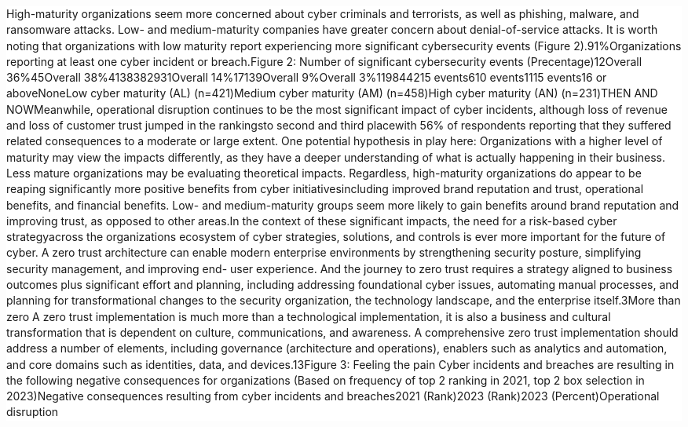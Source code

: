 High\-maturity organizations seem more concerned 
about cyber criminals and terrorists, as well as 
phishing, malware, and ransomware attacks. Low\- and 
medium\-maturity companies have greater concern 
about denial\-of\-service attacks. It is worth noting that 
organizations with low maturity report experiencing 
more significant cybersecurity events (Figure 2\).91%Organizations reporting 
at least one cyber 
incident or breach.Figure 2: Number of significant cybersecurity events
(Precentage)12Overall
36%45Overall
38%4138382931Overall
14%17139Overall
9%Overall
3%119844215 events610 events1115 events16 or aboveNoneLow cyber maturity (AL) (n\=421\)Medium cyber maturity (AM) (n\=458\)High cyber maturity (AN) (n\=231\)THEN AND NOWMeanwhile, operational disruption continues to be the 
most significant impact of cyber incidents, although 
loss of revenue and loss of customer trust jumped in 
the rankingsto second and third placewith 56% 
of respondents reporting that they suffered related 
consequences to a moderate or large extent. One 
potential hypothesis in play here: Organizations with a 
higher level of maturity may view the impacts differently, 
as they have a deeper understanding of what is actually 
happening in their business. Less mature organizations 
may be evaluating theoretical impacts. Regardless, 
high\-maturity organizations do appear to be reaping 
significantly more positive benefits from cyber 
initiativesincluding improved brand reputation and 
trust, operational benefits, and financial benefits. Low\- 
and medium\-maturity groups seem more likely to gain 
benefits around brand reputation and improving trust, 
as opposed to other areas.In the context of these significant impacts, the need for 
a risk\-based cyber strategyacross the organizations 
ecosystem of cyber strategies, solutions, and controls
is ever more important for the future of cyber. A zero 
trust architecture can enable modern enterprise 
environments by strengthening security posture, 
simplifying security management, and improving end\-
user experience. And the journey to zero trust requires 
a strategy aligned to business outcomes plus significant 
effort and planning, including addressing foundational 
cyber issues, automating manual processes, and 
planning for transformational changes to the security 
organization, the technology landscape, and the 
enterprise itself.3More than zero
A zero trust implementation is much more than a technological 
implementation, it is also a business and cultural transformation that 
is dependent on culture, communications, and awareness. A comprehensive zero trust implementation should address a 
number of elements, including governance (architecture and 
operations), enablers such as analytics and automation, and core 
domains such as identities, data, and devices.13Figure 3: Feeling the pain
Cyber incidents and breaches are resulting in the following negative consequences for organizations
(Based on frequency of top 2 ranking in 2021, top 2 box selection in 2023\)Negative consequences resulting from cyber incidents
and breaches2021
(Rank)2023
(Rank)2023
(Percent)Operational disruption